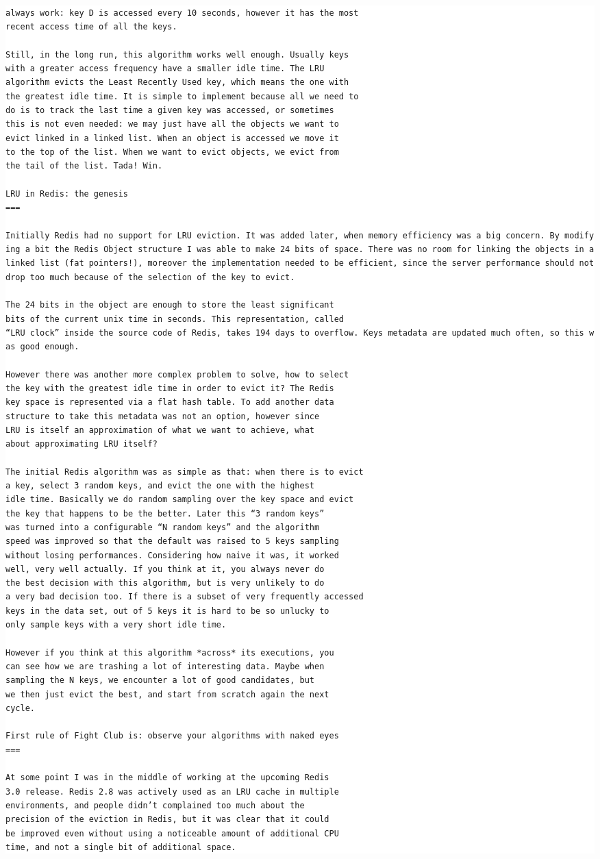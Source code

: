 ~~~~~A~~~~~A~~~~~A~~~~A~~~~~A~~~~~A~~|
always work: key D is accessed every 10 seconds, however it has the most
recent access time of all the keys.

Still, in the long run, this algorithm works well enough. Usually keys
with a greater access frequency have a smaller idle time. The LRU
algorithm evicts the Least Recently Used key, which means the one with
the greatest idle time. It is simple to implement because all we need to
do is to track the last time a given key was accessed, or sometimes
this is not even needed: we may just have all the objects we want to
evict linked in a linked list. When an object is accessed we move it
to the top of the list. When we want to evict objects, we evict from
the tail of the list. Tada! Win.

LRU in Redis: the genesis
===

Initially Redis had no support for LRU eviction. It was added later, when memory efficiency was a big concern. By modifying a bit the Redis Object structure I was able to make 24 bits of space. There was no room for linking the objects in a linked list (fat pointers!), moreover the implementation needed to be efficient, since the server performance should not drop too much because of the selection of the key to evict.

The 24 bits in the object are enough to store the least significant
bits of the current unix time in seconds. This representation, called
“LRU clock” inside the source code of Redis, takes 194 days to overflow. Keys metadata are updated much often, so this was good enough.

However there was another more complex problem to solve, how to select
the key with the greatest idle time in order to evict it? The Redis
key space is represented via a flat hash table. To add another data
structure to take this metadata was not an option, however since
LRU is itself an approximation of what we want to achieve, what
about approximating LRU itself?

The initial Redis algorithm was as simple as that: when there is to evict
a key, select 3 random keys, and evict the one with the highest
idle time. Basically we do random sampling over the key space and evict
the key that happens to be the better. Later this “3 random keys”
was turned into a configurable “N random keys” and the algorithm
speed was improved so that the default was raised to 5 keys sampling
without losing performances. Considering how naive it was, it worked
well, very well actually. If you think at it, you always never do
the best decision with this algorithm, but is very unlikely to do
a very bad decision too. If there is a subset of very frequently accessed
keys in the data set, out of 5 keys it is hard to be so unlucky to
only sample keys with a very short idle time.

However if you think at this algorithm *across* its executions, you
can see how we are trashing a lot of interesting data. Maybe when
sampling the N keys, we encounter a lot of good candidates, but
we then just evict the best, and start from scratch again the next
cycle.

First rule of Fight Club is: observe your algorithms with naked eyes
===

At some point I was in the middle of working at the upcoming Redis
3.0 release. Redis 2.8 was actively used as an LRU cache in multiple
environments, and people didn’t complained too much about the
precision of the eviction in Redis, but it was clear that it could
be improved even without using a noticeable amount of additional CPU
time, and not a single bit of additional space.

~~~~~
